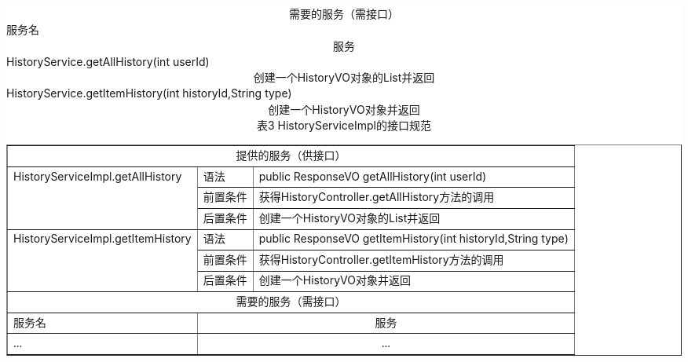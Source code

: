   </tr>
  <tr>
    <td colspan="3"><center>需要的服务（需接口）</center></td>
  </tr>
  <tr>
    <td>服务名</td>
    <td colspan="2"><center>服务</center></td>
  </tr>
  <tr>
    <td>HistoryService.getAllHistory(int userId)</td>
    <td colspan="2"> <center>创建一个HistoryVO对象的List并返回</center></td>
  </tr>
  <tr>
    <td>HistoryService.getItemHistory(int historyId,String type)</td>
    <td colspan="2"> <center>创建一个HistoryVO对象并返回</center></td>
  </tr>
  </table>
<center>表3 HistoryServiceImpl的接口规范</center>

<table border="1">
  <tr>
    <td colspan="3"><center>提供的服务（供接口）</center></td>
  </tr>
  <tr>
    <td rowspan="3">HistoryServiceImpl.getAllHistory</td>
    <td>语法</td>
    <td>public ResponseVO getAllHistory(int userId)</td>
  </tr>
  <tr>
    <td>前置条件</td>
    <td>获得HistoryController.getAllHistory方法的调用</td>
  </tr>
  <tr>
    <td>后置条件</td>
    <td>创建一个HistoryVO对象的List并返回</td>
  </tr>
   <tr>
    <td rowspan="3">HistoryServiceImpl.getItemHistory</td>
    <td>语法</td>
    <td>public ResponseVO getItemHistory(int historyId,String type)</td>
  </tr>
  <tr>
    <td>前置条件</td>
    <td>获得HistoryController.getItemHistory方法的调用</td>
  </tr>
  <tr>
    <td>后置条件</td>
    <td>创建一个HistoryVO对象并返回</td>
  </tr>
  <tr>
    <td colspan="3"><center>需要的服务（需接口）</center></td>
  </tr>
  <tr>
    <td>服务名</td>
    <td colspan="2"><center>服务</center></td>
  </tr>
  <tr>
    <td>...</td>
    <td colspan="2"> <center>...</center></td>
  </tr>
  </table>
